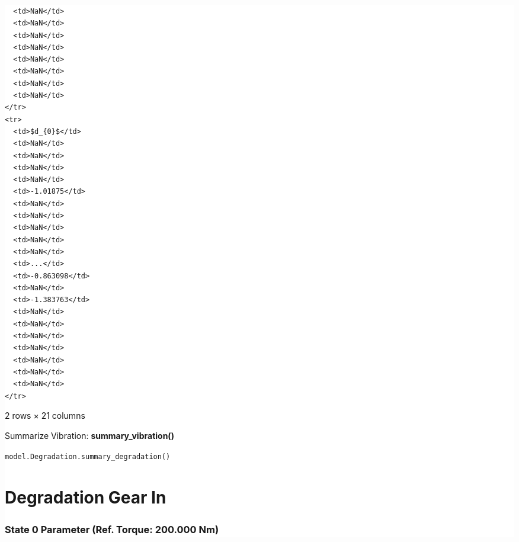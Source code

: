       <td>NaN</td>
      <td>NaN</td>
      <td>NaN</td>
      <td>NaN</td>
      <td>NaN</td>
      <td>NaN</td>
      <td>NaN</td>
      <td>NaN</td>
    </tr>
    <tr>
      <td>$d_{0}$</td>
      <td>NaN</td>
      <td>NaN</td>
      <td>NaN</td>
      <td>NaN</td>
      <td>-1.01875</td>
      <td>NaN</td>
      <td>NaN</td>
      <td>NaN</td>
      <td>NaN</td>
      <td>NaN</td>
      <td>...</td>
      <td>-0.863098</td>
      <td>NaN</td>
      <td>-1.383763</td>
      <td>NaN</td>
      <td>NaN</td>
      <td>NaN</td>
      <td>NaN</td>
      <td>NaN</td>
      <td>NaN</td>
      <td>NaN</td>
    </tr>
  </tbody>
</table>
<p>2 rows × 21 columns</p>
</div>



<p>Summarize Vibration: <b>summary_vibration()</b></p>


```python
model.Degradation.summary_degradation()
```


<h1>Degradation Gear In</h1>



<h3>State 0 Parameter (Ref. Torque: 200.000 Nm)</h3>



<div>
<style scoped>
    .dataframe tbody tr th:only-of-type {
        vertical-align: middle;
    }
